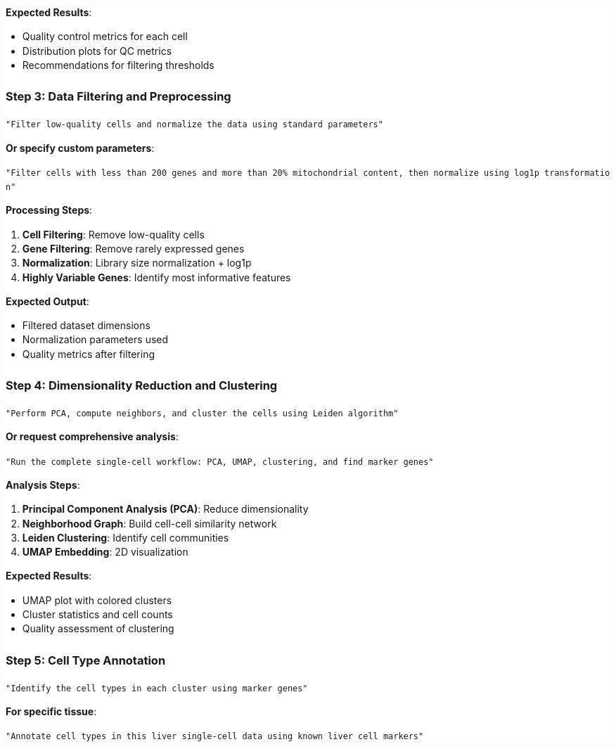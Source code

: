 **Expected Results**:
- Quality control metrics for each cell
- Distribution plots for QC metrics
- Recommendations for filtering thresholds

### Step 3: Data Filtering and Preprocessing

```
"Filter low-quality cells and normalize the data using standard parameters"
```

**Or specify custom parameters**:
```
"Filter cells with less than 200 genes and more than 20% mitochondrial content, then normalize using log1p transformation"
```

**Processing Steps**:
1. **Cell Filtering**: Remove low-quality cells
2. **Gene Filtering**: Remove rarely expressed genes
3. **Normalization**: Library size normalization + log1p
4. **Highly Variable Genes**: Identify most informative features

**Expected Output**:
- Filtered dataset dimensions
- Normalization parameters used
- Quality metrics after filtering

### Step 4: Dimensionality Reduction and Clustering

```
"Perform PCA, compute neighbors, and cluster the cells using Leiden algorithm"
```

**Or request comprehensive analysis**:
```
"Run the complete single-cell workflow: PCA, UMAP, clustering, and find marker genes"
```

**Analysis Steps**:
1. **Principal Component Analysis (PCA)**: Reduce dimensionality
2. **Neighborhood Graph**: Build cell-cell similarity network
3. **Leiden Clustering**: Identify cell communities
4. **UMAP Embedding**: 2D visualization

**Expected Results**:
- UMAP plot with colored clusters
- Cluster statistics and cell counts
- Quality assessment of clustering

### Step 5: Cell Type Annotation

```
"Identify the cell types in each cluster using marker genes"
```

**For specific tissue**:
```
"Annotate cell types in this liver single-cell data using known liver cell markers"
```
